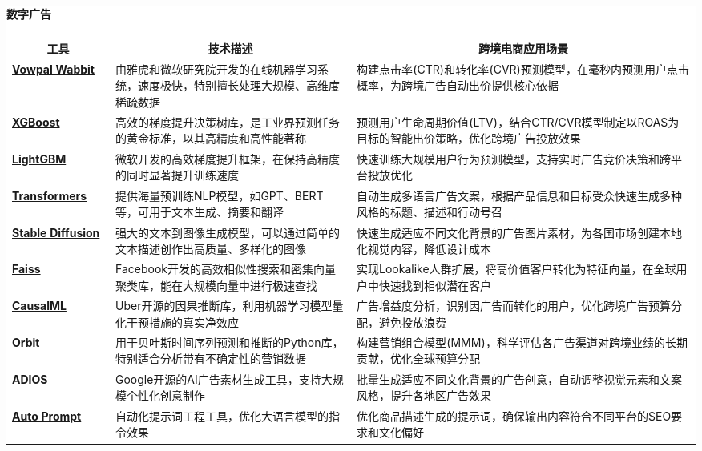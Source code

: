 #### 数字广告

<table width="100%">
<tr>
<th width="15%">工具</th>
<th width="35%">技术描述</th>
<th width="50%">跨境电商应用场景</th>
</tr>
<tr>
<td><strong><a href="https://github.com/VowpalWabbit/vowpal_wabbit">Vowpal Wabbit</a></strong></td>
<td>由雅虎和微软研究院开发的在线机器学习系统，速度极快，特别擅长处理大规模、高维度稀疏数据</td>
<td>构建点击率(CTR)和转化率(CVR)预测模型，在毫秒内预测用户点击概率，为跨境广告自动出价提供核心依据</td>
</tr>
<tr>
<td><strong><a href="https://github.com/dmlc/xgboost">XGBoost</a></strong></td>
<td>高效的梯度提升决策树库，是工业界预测任务的黄金标准，以其高精度和高性能著称</td>
<td>预测用户生命周期价值(LTV)，结合CTR/CVR模型制定以ROAS为目标的智能出价策略，优化跨境广告投放效果</td>
</tr>
<tr>
<td><strong><a href="https://github.com/microsoft/LightGBM">LightGBM</a></strong></td>
<td>微软开发的高效梯度提升框架，在保持高精度的同时显著提升训练速度</td>
<td>快速训练大规模用户行为预测模型，支持实时广告竞价决策和跨平台投放优化</td>
</tr>
<tr>
<td><strong><a href="https://github.com/huggingface/transformers">Transformers</a></strong></td>
<td>提供海量预训练NLP模型，如GPT、BERT等，可用于文本生成、摘要和翻译</td>
<td>自动生成多语言广告文案，根据产品信息和目标受众快速生成多种风格的标题、描述和行动号召</td>
</tr>
<tr>
<td><strong><a href="https://github.com/Stability-AI/StableDiffusion">Stable Diffusion</a></strong></td>
<td>强大的文本到图像生成模型，可以通过简单的文本描述创作出高质量、多样化的图像</td>
<td>快速生成适应不同文化背景的广告图片素材，为各国市场创建本地化视觉内容，降低设计成本</td>
</tr>
<tr>
<td><strong><a href="https://github.com/facebookresearch/faiss">Faiss</a></strong></td>
<td>Facebook开发的高效相似性搜索和密集向量聚类库，能在大规模向量中进行极速查找</td>
<td>实现Lookalike人群扩展，将高价值客户转化为特征向量，在全球用户中快速找到相似潜在客户</td>
</tr>
<tr>
<td><strong><a href="https://github.com/uber/causalml">CausalML</a></strong></td>
<td>Uber开源的因果推断库，利用机器学习模型量化干预措施的真实净效应</td>
<td>广告增益度分析，识别因广告而转化的用户，优化跨境广告预算分配，避免投放浪费</td>
</tr>
<tr>
<td><strong><a href="https://github.com/uber/orbit">Orbit</a></strong></td>
<td>用于贝叶斯时间序列预测和推断的Python库，特别适合分析带有不确定性的营销数据</td>
<td>构建营销组合模型(MMM)，科学评估各广告渠道对跨境业绩的长期贡献，优化全球预算分配</td>
</tr>
<tr>
<td><strong><a href="https://github.com/google-marketing-solutions/adios">ADIOS</a></strong></td>
<td>Google开源的AI广告素材生成工具，支持大规模个性化创意制作</td>
<td>批量生成适应不同文化背景的广告创意，自动调整视觉元素和文案风格，提升各地区广告效果</td>
</tr>
<tr>
<td><strong><a href="https://github.com/AIDotNet/auto-prompt">Auto Prompt</a></strong></td>
<td>自动化提示词工程工具，优化大语言模型的指令效果</td>
<td>优化商品描述生成的提示词，确保输出内容符合不同平台的SEO要求和文化偏好</td>
</tr>
</table>
